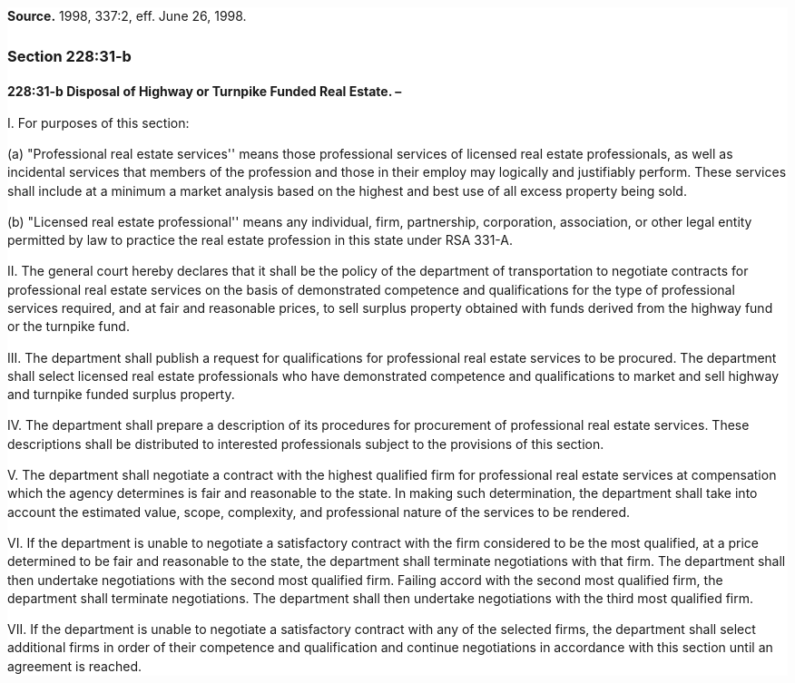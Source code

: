 **Source.** 1998, 337:2, eff. June 26, 1998.

### Section 228:31-b

 **228:31-b Disposal of Highway or Turnpike Funded Real Estate. –**
                                             
 I. For purposes of this section:
                                             
 (a) "Professional real estate services'' means those professional
services of licensed real estate professionals, as well as incidental
services that members of the profession and those in their employ may
logically and justifiably perform. These services shall include at a
minimum a market analysis based on the highest and best use of all
excess property being sold.
                                             
 (b) "Licensed real estate professional'' means any individual,
firm, partnership, corporation, association, or other legal entity
permitted by law to practice the real estate profession in this state
under RSA 331-A.
                                             
 II. The general court hereby declares that it shall be the policy of
the department of transportation to negotiate contracts for professional
real estate services on the basis of demonstrated competence and
qualifications for the type of professional services required, and at
fair and reasonable prices, to sell surplus property obtained with funds
derived from the highway fund or the turnpike fund.
                                             
 III. The department shall publish a request for qualifications for
professional real estate services to be procured. The department shall
select licensed real estate professionals who have demonstrated
competence and qualifications to market and sell highway and turnpike
funded surplus property.
                                             
 IV. The department shall prepare a description of its procedures for
procurement of professional real estate services. These descriptions
shall be distributed to interested professionals subject to the
provisions of this section.
                                             
 V. The department shall negotiate a contract with the highest
qualified firm for professional real estate services at compensation
which the agency determines is fair and reasonable to the state. In
making such determination, the department shall take into account the
estimated value, scope, complexity, and professional nature of the
services to be rendered.
                                             
 VI. If the department is unable to negotiate a satisfactory contract
with the firm considered to be the most qualified, at a price determined
to be fair and reasonable to the state, the department shall terminate
negotiations with that firm. The department shall then undertake
negotiations with the second most qualified firm. Failing accord with
the second most qualified firm, the department shall terminate
negotiations. The department shall then undertake negotiations with the
third most qualified firm.
                                             
 VII. If the department is unable to negotiate a satisfactory
contract with any of the selected firms, the department shall select
additional firms in order of their competence and qualification and
continue negotiations in accordance with this section until an agreement
is reached.
                                             
